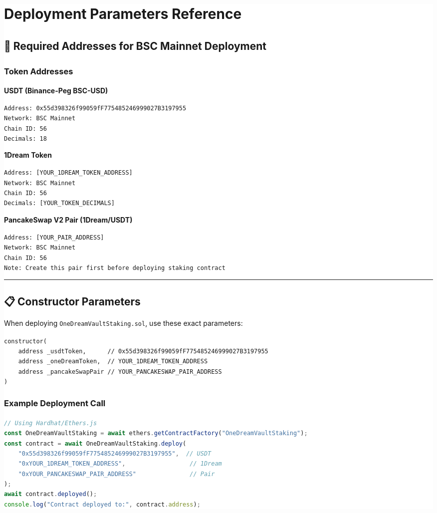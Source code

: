 # Deployment Parameters Reference

## 🔑 Required Addresses for BSC Mainnet Deployment

### Token Addresses

**USDT (Binance-Peg BSC-USD)**
```
Address: 0x55d398326f99059fF775485246999027B3197955
Network: BSC Mainnet
Chain ID: 56
Decimals: 18
```

**1Dream Token**
```
Address: [YOUR_1DREAM_TOKEN_ADDRESS]
Network: BSC Mainnet
Chain ID: 56
Decimals: [YOUR_TOKEN_DECIMALS]
```

**PancakeSwap V2 Pair (1Dream/USDT)**
```
Address: [YOUR_PAIR_ADDRESS]
Network: BSC Mainnet
Chain ID: 56
Note: Create this pair first before deploying staking contract
```

---

## 📋 Constructor Parameters

When deploying `OneDreamVaultStaking.sol`, use these exact parameters:

```solidity
constructor(
    address _usdtToken,      // 0x55d398326f99059fF775485246999027B3197955
    address _oneDreamToken,  // YOUR_1DREAM_TOKEN_ADDRESS
    address _pancakeSwapPair // YOUR_PANCAKESWAP_PAIR_ADDRESS
)
```

### Example Deployment Call
```javascript
// Using Hardhat/Ethers.js
const OneDreamVaultStaking = await ethers.getContractFactory("OneDreamVaultStaking");
const contract = await OneDreamVaultStaking.deploy(
    "0x55d398326f99059fF775485246999027B3197955",  // USDT
    "0xYOUR_1DREAM_TOKEN_ADDRESS",                  // 1Dream
    "0xYOUR_PANCAKESWAP_PAIR_ADDRESS"               // Pair
);
await contract.deployed();
console.log("Contract deployed to:", contract.address);
```
